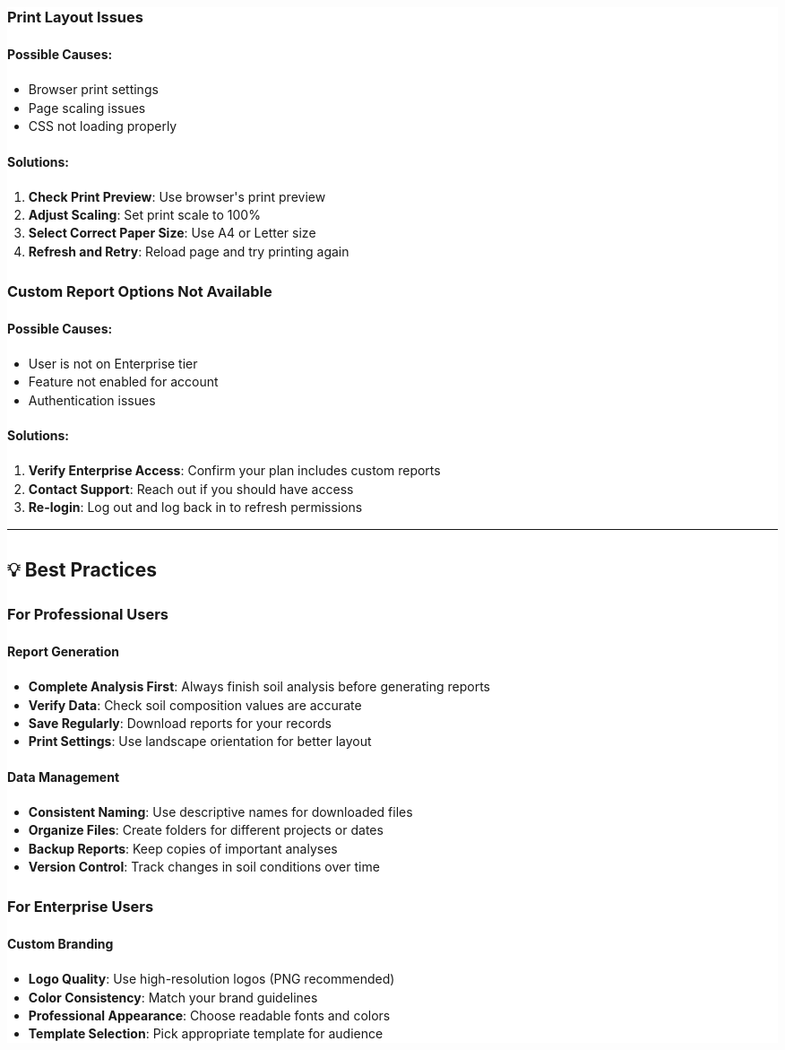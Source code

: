 ### **Print Layout Issues**

#### **Possible Causes:**
- Browser print settings
- Page scaling issues
- CSS not loading properly

#### **Solutions:**
1. **Check Print Preview**: Use browser's print preview
2. **Adjust Scaling**: Set print scale to 100%
3. **Select Correct Paper Size**: Use A4 or Letter size
4. **Refresh and Retry**: Reload page and try printing again

### **Custom Report Options Not Available**

#### **Possible Causes:**
- User is not on Enterprise tier
- Feature not enabled for account
- Authentication issues

#### **Solutions:**
1. **Verify Enterprise Access**: Confirm your plan includes custom reports
2. **Contact Support**: Reach out if you should have access
3. **Re-login**: Log out and log back in to refresh permissions

---

## 💡 **Best Practices**

### **For Professional Users**

#### **Report Generation**
- **Complete Analysis First**: Always finish soil analysis before generating reports
- **Verify Data**: Check soil composition values are accurate
- **Save Regularly**: Download reports for your records
- **Print Settings**: Use landscape orientation for better layout

#### **Data Management**
- **Consistent Naming**: Use descriptive names for downloaded files
- **Organize Files**: Create folders for different projects or dates
- **Backup Reports**: Keep copies of important analyses
- **Version Control**: Track changes in soil conditions over time

### **For Enterprise Users**

#### **Custom Branding**
- **Logo Quality**: Use high-resolution logos (PNG recommended)
- **Color Consistency**: Match your brand guidelines
- **Professional Appearance**: Choose readable fonts and colors
- **Template Selection**: Pick appropriate template for audience
